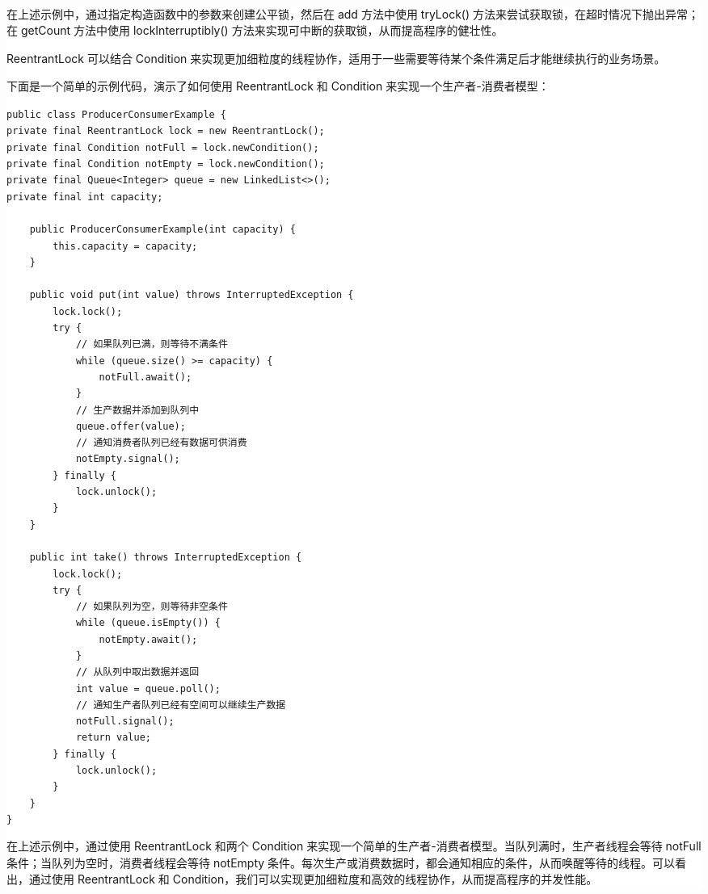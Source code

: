 在上述示例中，通过指定构造函数中的参数来创建公平锁，然后在 add 方法中使用 tryLock() 方法来尝试获取锁，在超时情况下抛出异常；在 getCount 方法中使用 lockInterruptibly() 方法来实现可中断的获取锁，从而提高程序的健壮性。




ReentrantLock 可以结合 Condition 来实现更加细粒度的线程协作，适用于一些需要等待某个条件满足后才能继续执行的业务场景。

下面是一个简单的示例代码，演示了如何使用 ReentrantLock 和 Condition 来实现一个生产者-消费者模型：

```
public class ProducerConsumerExample {
private final ReentrantLock lock = new ReentrantLock();
private final Condition notFull = lock.newCondition();
private final Condition notEmpty = lock.newCondition();
private final Queue<Integer> queue = new LinkedList<>();
private final int capacity;

    public ProducerConsumerExample(int capacity) {
        this.capacity = capacity;
    }

    public void put(int value) throws InterruptedException {
        lock.lock();
        try {
            // 如果队列已满，则等待不满条件
            while (queue.size() >= capacity) {
                notFull.await();
            }
            // 生产数据并添加到队列中
            queue.offer(value);
            // 通知消费者队列已经有数据可供消费
            notEmpty.signal();
        } finally {
            lock.unlock();
        }
    }

    public int take() throws InterruptedException {
        lock.lock();
        try {
            // 如果队列为空，则等待非空条件
            while (queue.isEmpty()) {
                notEmpty.await();
            }
            // 从队列中取出数据并返回
            int value = queue.poll();
            // 通知生产者队列已经有空间可以继续生产数据
            notFull.signal();
            return value;
        } finally {
            lock.unlock();
        }
    }
}
```
在上述示例中，通过使用 ReentrantLock 和两个 Condition 来实现一个简单的生产者-消费者模型。当队列满时，生产者线程会等待 notFull 条件；当队列为空时，消费者线程会等待 notEmpty 条件。每次生产或消费数据时，都会通知相应的条件，从而唤醒等待的线程。可以看出，通过使用 ReentrantLock 和 Condition，我们可以实现更加细粒度和高效的线程协作，从而提高程序的并发性能。
